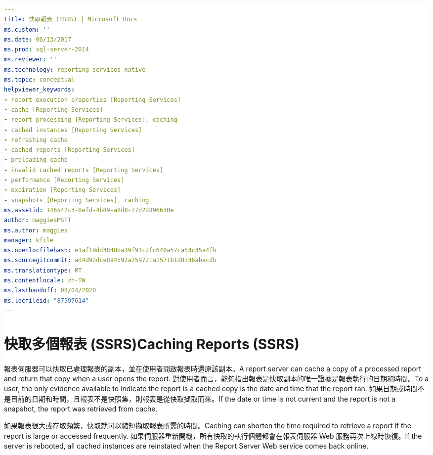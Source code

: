 ```yaml
---
title: 快取報表 (SSRS) | Microsoft Docs
ms.custom: ''
ms.date: 06/13/2017
ms.prod: sql-server-2014
ms.reviewer: ''
ms.technology: reporting-services-native
ms.topic: conceptual
helpviewer_keywords:
- report execution properties [Reporting Services]
- cache [Reporting Services]
- report processing [Reporting Services], caching
- cached instances [Reporting Services]
- refreshing cache
- cached reports [Reporting Services]
- preloading cache
- invalid cached reports [Reporting Services]
- performance [Reporting Services]
- expiration [Reporting Services]
- snapshots [Reporting Services], caching
ms.assetid: 146542c3-8efd-4b89-a8d8-77d22896630e
author: maggiesMSFT
ms.author: maggies
manager: kfile
ms.openlocfilehash: e1af19dd3848ba39f91c2fc640a57ca53c35a4fb
ms.sourcegitcommit: ad4d92dce894592a259721a1571b1d8736abacdb
ms.translationtype: MT
ms.contentlocale: zh-TW
ms.lasthandoff: 08/04/2020
ms.locfileid: "87597614"
---
```

# <a name="caching-reports-ssrs"></a><span data-ttu-id="f787d-102">快取多個報表 (SSRS)</span><span class="sxs-lookup"><span data-stu-id="f787d-102">Caching Reports (SSRS)</span></span>
  <span data-ttu-id="f787d-103">報表伺服器可以快取已處理報表的副本，並在使用者開啟報表時還原該副本。</span><span class="sxs-lookup"><span data-stu-id="f787d-103">A report server can cache a copy of a processed report and return that copy when a user opens the report.</span></span> <span data-ttu-id="f787d-104">對使用者而言，能夠指出報表是快取副本的唯一證據是報表執行的日期和時間。</span><span class="sxs-lookup"><span data-stu-id="f787d-104">To a user, the only evidence available to indicate the report is a cached copy is the date and time that the report ran.</span></span> <span data-ttu-id="f787d-105">如果日期或時間不是目前的日期和時間，且報表不是快照集，則報表是從快取擷取而來。</span><span class="sxs-lookup"><span data-stu-id="f787d-105">If the date or time is not current and the report is not a snapshot, the report was retrieved from cache.</span></span>  
  
 <span data-ttu-id="f787d-106">如果報表很大或存取頻繁，快取就可以縮短擷取報表所需的時間。</span><span class="sxs-lookup"><span data-stu-id="f787d-106">Caching can shorten the time required to retrieve a report if the report is large or accessed frequently.</span></span> <span data-ttu-id="f787d-107">如果伺服器重新開機，所有快取的執行個體都會在報表伺服器 Web 服務再次上線時恢復。</span><span class="sxs-lookup"><span data-stu-id="f787d-107">If the server is rebooted, all cached instances are reinstated when the Report Server Web service comes back online.</span></span>  
  